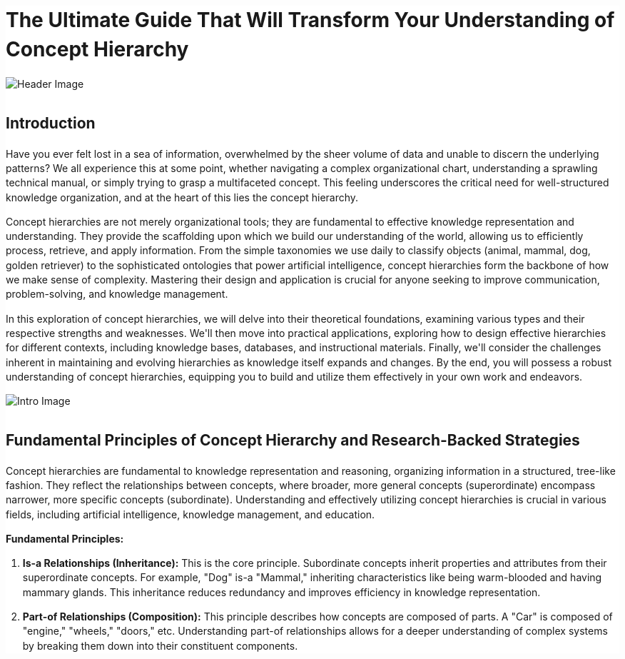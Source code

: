 # The Ultimate Guide That Will Transform Your Understanding of Concept Hierarchy


![Header Image](https://fal.media/files/lion/j7pfFBECKwXW_MFg5vIDx.png)

## Introduction
Have you ever felt lost in a sea of information, overwhelmed by the sheer volume of data and unable to discern the underlying patterns?  We all experience this at some point, whether navigating a complex organizational chart, understanding a sprawling technical manual, or simply trying to grasp a multifaceted concept.  This feeling underscores the critical need for well-structured knowledge organization, and at the heart of this lies the concept hierarchy.

Concept hierarchies are not merely organizational tools; they are fundamental to effective knowledge representation and understanding.  They provide the scaffolding upon which we build our understanding of the world, allowing us to efficiently process, retrieve, and apply information.  From the simple taxonomies we use daily to classify objects (animal, mammal, dog, golden retriever) to the sophisticated ontologies that power artificial intelligence, concept hierarchies form the backbone of how we make sense of complexity.  Mastering their design and application is crucial for anyone seeking to improve communication, problem-solving, and knowledge management.

In this exploration of concept hierarchies, we will delve into their theoretical foundations, examining various types and their respective strengths and weaknesses.  We'll then move into practical applications, exploring how to design effective hierarchies for different contexts, including knowledge bases, databases, and instructional materials.  Finally, we'll consider the challenges inherent in maintaining and evolving hierarchies as knowledge itself expands and changes. By the end, you will possess a robust understanding of concept hierarchies, equipping you to build and utilize them effectively in your own work and endeavors.


![Intro Image](https://fal.media/files/penguin/qqWQYYmLr8ADGfZH9x7zx.png)

## Fundamental Principles of Concept Hierarchy and Research-Backed Strategies

Concept hierarchies are fundamental to knowledge representation and reasoning, organizing information in a structured, tree-like fashion.  They reflect the relationships between concepts, where broader, more general concepts (superordinate) encompass narrower, more specific concepts (subordinate).  Understanding and effectively utilizing concept hierarchies is crucial in various fields, including artificial intelligence, knowledge management, and education.

**Fundamental Principles:**

1. **Is-a Relationships (Inheritance):**  This is the core principle.  Subordinate concepts inherit properties and attributes from their superordinate concepts. For example, "Dog" is-a "Mammal," inheriting characteristics like being warm-blooded and having mammary glands.  This inheritance reduces redundancy and improves efficiency in knowledge representation.

2. **Part-of Relationships (Composition):** This principle describes how concepts are composed of parts.  A "Car" is composed of "engine," "wheels," "doors," etc.  Understanding part-of relationships allows for a deeper understanding of complex systems by breaking them down into their constituent components.
